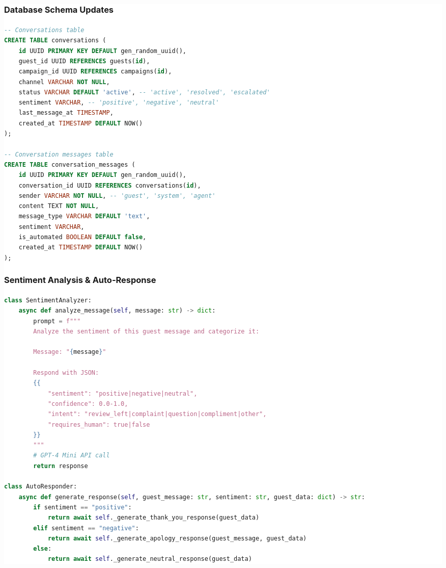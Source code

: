 ### **Database Schema Updates**
```sql
-- Conversations table
CREATE TABLE conversations (
    id UUID PRIMARY KEY DEFAULT gen_random_uuid(),
    guest_id UUID REFERENCES guests(id),
    campaign_id UUID REFERENCES campaigns(id),
    channel VARCHAR NOT NULL,
    status VARCHAR DEFAULT 'active', -- 'active', 'resolved', 'escalated'
    sentiment VARCHAR, -- 'positive', 'negative', 'neutral'
    last_message_at TIMESTAMP,
    created_at TIMESTAMP DEFAULT NOW()
);

-- Conversation messages table
CREATE TABLE conversation_messages (
    id UUID PRIMARY KEY DEFAULT gen_random_uuid(),
    conversation_id UUID REFERENCES conversations(id),
    sender VARCHAR NOT NULL, -- 'guest', 'system', 'agent'
    content TEXT NOT NULL,
    message_type VARCHAR DEFAULT 'text',
    sentiment VARCHAR,
    is_automated BOOLEAN DEFAULT false,
    created_at TIMESTAMP DEFAULT NOW()
);
```

### **Sentiment Analysis & Auto-Response**
```python
class SentimentAnalyzer:
    async def analyze_message(self, message: str) -> dict:
        prompt = f"""
        Analyze the sentiment of this guest message and categorize it:
        
        Message: "{message}"
        
        Respond with JSON:
        {{
            "sentiment": "positive|negative|neutral",
            "confidence": 0.0-1.0,
            "intent": "review_left|complaint|question|compliment|other",
            "requires_human": true|false
        }}
        """
        # GPT-4 Mini API call
        return response

class AutoResponder:
    async def generate_response(self, guest_message: str, sentiment: str, guest_data: dict) -> str:
        if sentiment == "positive":
            return await self._generate_thank_you_response(guest_data)
        elif sentiment == "negative":
            return await self._generate_apology_response(guest_message, guest_data)
        else:
            return await self._generate_neutral_response(guest_data)
```
